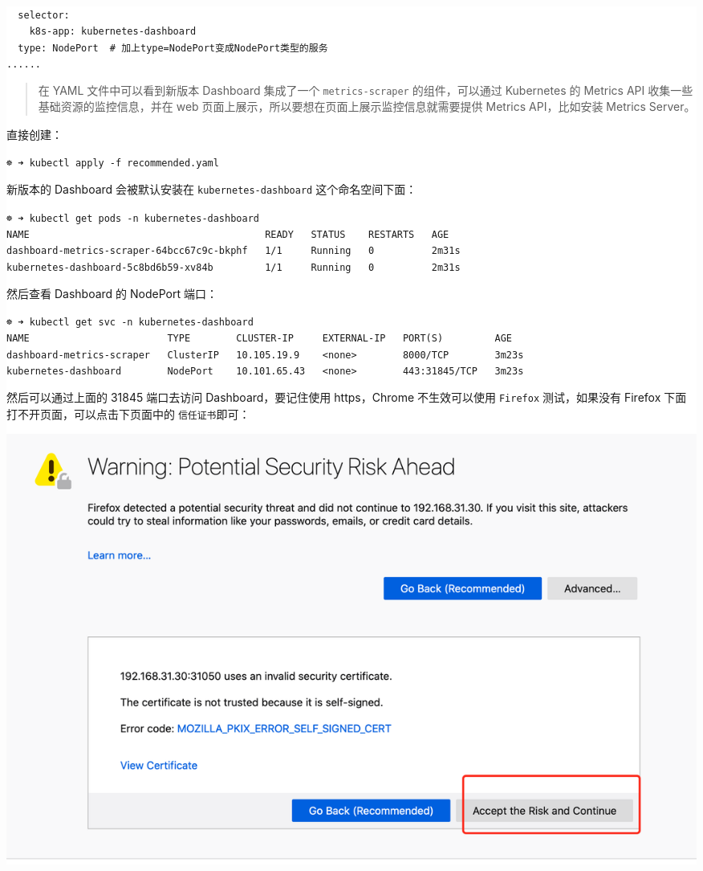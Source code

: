 ```shell
  selector:
    k8s-app: kubernetes-dashboard
  type: NodePort  # 加上type=NodePort变成NodePort类型的服务
......
```

> 在 YAML 文件中可以看到新版本 Dashboard 集成了一个 `metrics-scraper` 的组件，可以通过 Kubernetes 的 Metrics API 收集一些基础资源的监控信息，并在 web 页面上展示，所以要想在页面上展示监控信息就需要提供 Metrics API，比如安装 Metrics Server。


直接创建：

```shell
☸ ➜ kubectl apply -f recommended.yaml
```

新版本的 Dashboard 会被默认安装在 `kubernetes-dashboard` 这个命名空间下面：

```shell
☸ ➜ kubectl get pods -n kubernetes-dashboard
NAME                                         READY   STATUS    RESTARTS   AGE
dashboard-metrics-scraper-64bcc67c9c-bkphf   1/1     Running   0          2m31s
kubernetes-dashboard-5c8bd6b59-xv84b         1/1     Running   0          2m31s
```

然后查看 Dashboard 的 NodePort 端口：

```shell
☸ ➜ kubectl get svc -n kubernetes-dashboard
NAME                        TYPE        CLUSTER-IP     EXTERNAL-IP   PORT(S)         AGE
dashboard-metrics-scraper   ClusterIP   10.105.19.9    <none>        8000/TCP        3m23s
kubernetes-dashboard        NodePort    10.101.65.43   <none>        443:31845/TCP   3m23s
```

然后可以通过上面的 31845 端口去访问 Dashboard，要记住使用 https，Chrome 不生效可以使用 `Firefox` 测试，如果没有 Firefox 下面打不开页面，可以点击下页面中的 `信任证书`即可：

![20210831171315.png](./img/KHpWumYNDl6Ild3W/1693878568935-26e71a6a-0dbe-48fd-8808-9501b3931abd-657591.png)
